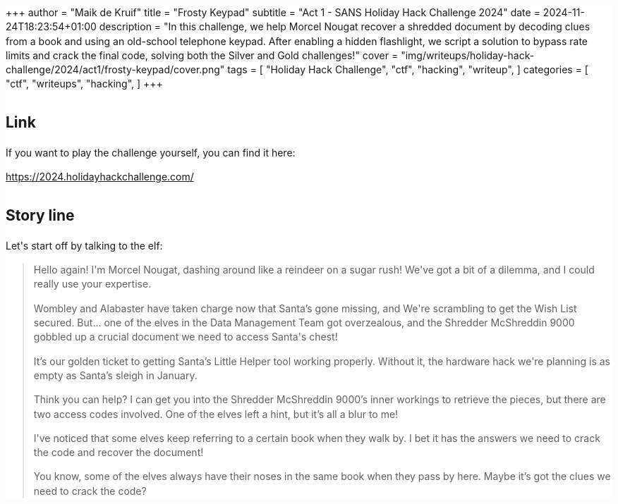 +++
author = "Maik de Kruif"
title = "Frosty Keypad"
subtitle = "Act 1 - SANS Holiday Hack Challenge 2024"
date = 2024-11-24T18:23:54+01:00
description = "In this challenge, we help Morcel Nougat recover a shredded document by decoding clues from a book and using an old-school telephone keypad. After enabling a hidden flashlight, we script a solution to bypass rate limits and crack the final code, solving both the Silver and Gold challenges!"
cover = "img/writeups/holiday-hack-challenge/2024/act1/frosty-keypad/cover.png"
tags = [
    "Holiday Hack Challenge",
    "ctf",
    "hacking",
    "writeup",
]
categories = [
    "ctf",
    "writeups",
    "hacking",
]
+++

## Link

If you want to play the challenge yourself, you can find it here:

<https://2024.holidayhackchallenge.com/>

## Story line

Let's start off by talking to the elf:

> Hello again! I'm Morcel Nougat, dashing around like a reindeer on a sugar rush! We've got a bit of a dilemma, and I could really use your expertise.
>
> Wombley and Alabaster have taken charge now that Santa’s gone missing, and We're scrambling to get the Wish List secured. But... one of the elves in the Data Management Team got overzealous, and the Shredder McShreddin 9000 gobbled up a crucial document we need to access Santa's chest!
>
> It’s our golden ticket to getting Santa’s Little Helper tool working properly. Without it, the hardware hack we're planning is as empty as Santa’s sleigh in January.
>
> Think you can help? I can get you into the Shredder McShreddin 9000’s inner workings to retrieve the pieces, but there are two access codes involved. One of the elves left a hint, but it’s all a blur to me!
>
> I've noticed that some elves keep referring to a certain book when they walk by. I bet it has the answers we need to crack the code and recover the document!
>
> You know, some of the elves always have their noses in the same book when they pass by here. Maybe it’s got the clues we need to crack the code?
